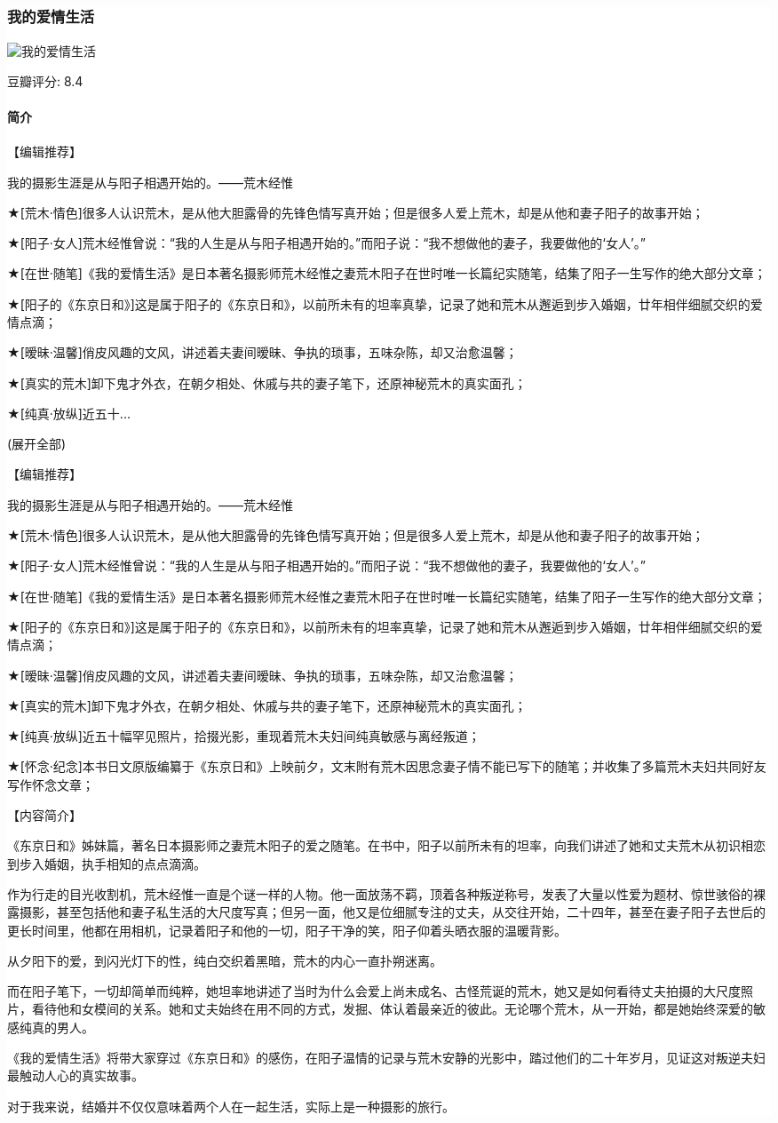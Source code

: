 ### 我的爱情生活

![我的爱情生活](https://img1.doubanio.com/view/subject/l/public/s29488477.jpg)

豆瓣评分: 8.4

#### 简介

【编辑推荐】

我的摄影生涯是从与阳子相遇开始的。——荒木经惟

★[荒木·情色]很多人认识荒木，是从他大胆露骨的先锋色情写真开始；但是很多人爱上荒木，却是从他和妻子阳子的故事开始；

★[阳子·女人]荒木经惟曾说：“我的人生是从与阳子相遇开始的。”而阳子说：“我不想做他的妻子，我要做他的‘女人’。”

★[在世·随笔]《我的爱情生活》是日本著名摄影师荒木经惟之妻荒木阳子在世时唯一长篇纪实随笔，结集了阳子一生写作的绝大部分文章；

★[阳子的《东京日和》]这是属于阳子的《东京日和》，以前所未有的坦率真挚，记录了她和荒木从邂逅到步入婚姻，廿年相伴细腻交织的爱情点滴；

★[暧昧·温馨]俏皮风趣的文风，讲述着夫妻间暧昧、争执的琐事，五味杂陈，却又治愈温馨；

★[真实的荒木]卸下鬼才外衣，在朝夕相处、休戚与共的妻子笔下，还原神秘荒木的真实面孔；

★[纯真·放纵]近五十...

(展开全部)

【编辑推荐】

我的摄影生涯是从与阳子相遇开始的。——荒木经惟

★[荒木·情色]很多人认识荒木，是从他大胆露骨的先锋色情写真开始；但是很多人爱上荒木，却是从他和妻子阳子的故事开始；

★[阳子·女人]荒木经惟曾说：“我的人生是从与阳子相遇开始的。”而阳子说：“我不想做他的妻子，我要做他的‘女人’。”

★[在世·随笔]《我的爱情生活》是日本著名摄影师荒木经惟之妻荒木阳子在世时唯一长篇纪实随笔，结集了阳子一生写作的绝大部分文章；

★[阳子的《东京日和》]这是属于阳子的《东京日和》，以前所未有的坦率真挚，记录了她和荒木从邂逅到步入婚姻，廿年相伴细腻交织的爱情点滴；

★[暧昧·温馨]俏皮风趣的文风，讲述着夫妻间暧昧、争执的琐事，五味杂陈，却又治愈温馨；

★[真实的荒木]卸下鬼才外衣，在朝夕相处、休戚与共的妻子笔下，还原神秘荒木的真实面孔；

★[纯真·放纵]近五十幅罕见照片，拾掇光影，重现着荒木夫妇间纯真敏感与离经叛道；

★[怀念·纪念]本书日文原版编纂于《东京日和》上映前夕，文末附有荒木因思念妻子情不能已写下的随笔；并收集了多篇荒木夫妇共同好友写作怀念文章；

【内容简介】

《东京日和》姊妹篇，著名日本摄影师之妻荒木阳子的爱之随笔。在书中，阳子以前所未有的坦率，向我们讲述了她和丈夫荒木从初识相恋到步入婚姻，执手相知的点点滴滴。

作为行走的目光收割机，荒木经惟一直是个谜一样的人物。他一面放荡不羁，顶着各种叛逆称号，发表了大量以性爱为题材、惊世骇俗的裸露摄影，甚至包括他和妻子私生活的大尺度写真；但另一面，他又是位细腻专注的丈夫，从交往开始，二十四年，甚至在妻子阳子去世后的更长时间里，他都在用相机，记录着阳子和他的一切，阳子干净的笑，阳子仰着头晒衣服的温暖背影。

从夕阳下的爱，到闪光灯下的性，纯白交织着黑暗，荒木的内心一直扑朔迷离。

而在阳子笔下，一切却简单而纯粹，她坦率地讲述了当时为什么会爱上尚未成名、古怪荒诞的荒木，她又是如何看待丈夫拍摄的大尺度照片，看待他和女模间的关系。她和丈夫始终在用不同的方式，发掘、体认着最亲近的彼此。无论哪个荒木，从一开始，都是她始终深爱的敏感纯真的男人。

《我的爱情生活》将带大家穿过《东京日和》的感伤，在阳子温情的记录与荒木安静的光影中，踏过他们的二十年岁月，见证这对叛逆夫妇最触动人心的真实故事。

对于我来说，结婚并不仅仅意味着两个人在一起生活，实际上是一种摄影的旅行。
